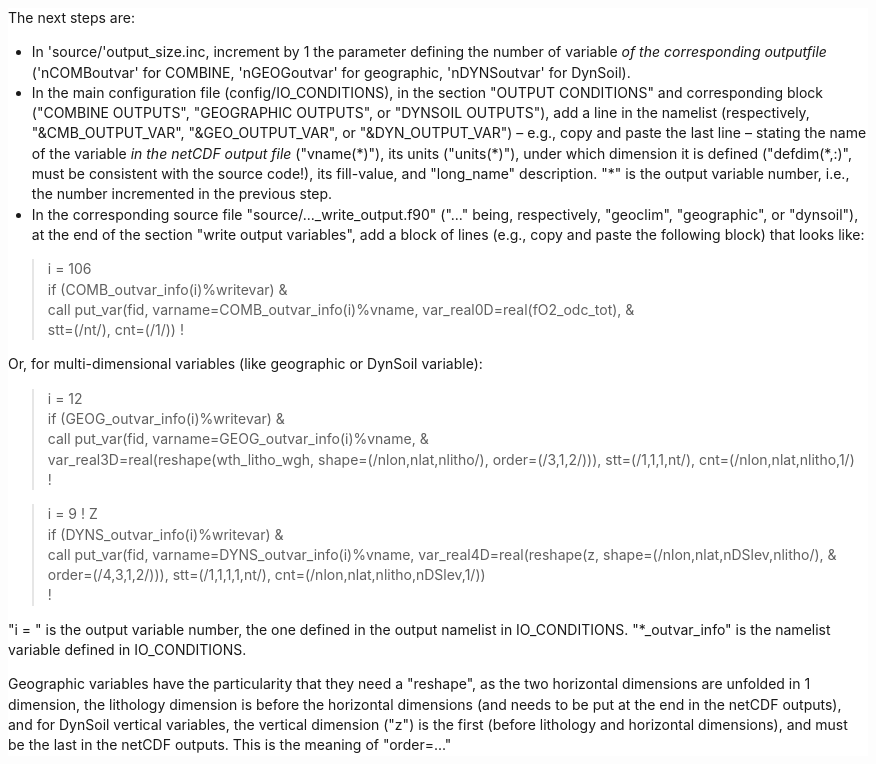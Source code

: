 The next steps are:

* In 'source/'output\_size.inc, increment by 1 the parameter defining the number of variable *of the corresponding outputfile*
('nCOMBoutvar' for COMBINE, 'nGEOGoutvar' for geographic, 'nDYNSoutvar' for DynSoil). 
* In the main configuration file (config/IO\_CONDITIONS), in the section "OUTPUT CONDITIONS" and corresponding block ("COMBINE OUTPUTS",
"GEOGRAPHIC OUTPUTS", or "DYNSOIL OUTPUTS"), add a line in the namelist (respectively, "&CMB\_OUTPUT\_VAR", "&GEO\_OUTPUT\_VAR",
or "&DYN\_OUTPUT\_VAR") – e.g., copy and paste the last line – stating the name of the variable *in the netCDF output file* ("vname(\*)"),
its units ("units(\*)"), under which dimension it is defined ("defdim(\*,:)", must be consistent with the source code!), its fill-value,
and "long\_name" description. "\*" is the output variable number, i.e., the number incremented in the previous step.
* In the corresponding source file "source/...\_write\_output.f90" ("..." being, respectively, "geoclim", "geographic", or "dynsoil"),
at the end of the section "write output variables", add a block of lines (e.g., copy and paste the following block) that looks
like:
> i = 106  
>   if (COMB_outvar_info(i)%writevar) &  
>     call put_var(fid, varname=COMB_outvar_info(i)%vname, var_real0D=real(fO2_odc_tot), &  
>                  stt=(/nt/), cnt=(/1/))
> !

Or, for multi-dimensional variables (like geographic or DynSoil variable):
> i = 12  
>   if (GEOG_outvar_info(i)%writevar) &  
>     call put_var(fid, varname=GEOG_outvar_info(i)%vname, &  
> var_real3D=real(reshape(wth_litho_wgh, shape=(/nlon,nlat,nlitho/), order=(/3,1,2/))), stt=(/1,1,1,nt/), cnt=(/nlon,nlat,nlitho,1/)  
> !  

> i = 9 ! Z  
> if (DYNS_outvar_info(i)%writevar) &  
>   call put_var(fid, varname=DYNS_outvar_info(i)%vname, var_real4D=real(reshape(z, shape=(/nlon,nlat,nDSlev,nlitho/), &  
>                                            order=(/4,3,1,2/))), stt=(/1,1,1,1,nt/), cnt=(/nlon,nlat,nlitho,nDSlev,1/))  
> !  

"i = " is the output variable number, the one defined in the output namelist in IO\_CONDITIONS. "\*\_outvar\_info" is the namelist
variable defined in IO\_CONDITIONS.

Geographic variables have the particularity that they need a "reshape", as the two horizontal dimensions are unfolded in 1 dimension,
the lithology dimension is before the horizontal dimensions (and needs to be put at the end in the netCDF outputs), and for DynSoil
vertical variables, the vertical dimension ("z") is the first (before lithology and horizontal dimensions), and must be the last
in the netCDF outputs. This is the meaning of "order=..."
